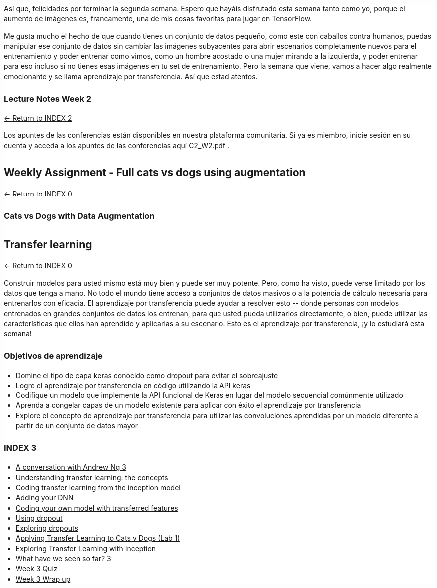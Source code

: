 Así que, felicidades por terminar la segunda semana. Espero que hayáis disfrutado esta semana tanto como yo, porque el aumento de imágenes es, francamente, una de mis cosas favoritas para jugar en TensorFlow.

Me gusta mucho el hecho de que cuando tienes un conjunto de datos pequeño, como este con caballos contra humanos, puedas manipular ese conjunto de datos sin cambiar las imágenes subyacentes para abrir escenarios completamente nuevos para el entrenamiento y poder entrenar como vimos, como un hombre acostado o una mujer mirando a la izquierda, y poder entrenar para eso incluso si no tienes esas imágenes en tu set de entrenamiento. Pero la semana que viene, vamos a hacer algo realmente emocionante y se llama aprendizaje por transferencia. Así que estad atentos.

### Lecture Notes Week 2
[<- Return to INDEX 2](#index-2)

Los apuntes de las conferencias están disponibles en nuestra plataforma comunitaria. Si ya es miembro, inicie sesión en su cuenta y acceda a los apuntes de las conferencias 
aquí [C2_W2.pdf](notes%2FC2_W2.pdf)
.

## Weekly Assignment - Full cats vs dogs using augmentation
[<- Return to INDEX 0](#index-0)

### Cats vs Dogs with Data Augmentation

## Transfer learning
[<- Return to INDEX 0](#index-0)

Construir modelos para usted mismo está muy bien y puede ser muy potente. Pero, como ha visto, puede verse limitado por los datos que tenga a mano. No todo el mundo tiene acceso a conjuntos de datos masivos o a la potencia de cálculo necesaria para entrenarlos con eficacia. El aprendizaje por transferencia puede ayudar a resolver esto -- donde personas con modelos entrenados en grandes conjuntos de datos los entrenan, para que usted pueda utilizarlos directamente, o bien, puede utilizar las características que ellos han aprendido y aplicarlas a su escenario. Esto es el aprendizaje por transferencia, ¡y lo estudiará esta semana!

### Objetivos de aprendizaje

- Domine el tipo de capa keras conocido como dropout para evitar el sobreajuste
- Logre el aprendizaje por transferencia en código utilizando la API keras
- Codifique un modelo que implemente la API funcional de Keras en lugar del modelo secuencial comúnmente utilizado
- Aprenda a congelar capas de un modelo existente para aplicar con éxito el aprendizaje por transferencia
- Explore el concepto de aprendizaje por transferencia para utilizar las convoluciones aprendidas por un modelo diferente a partir de un conjunto de datos mayor

### INDEX 3

- [A conversation with Andrew Ng 3](#a-conversation-with-andrew-ng-3)
- [Understanding transfer learning: the concepts](#understanding-transfer-learning-the-concepts)
- [Coding transfer learning from the inception model](#coding-transfer-learning-from-the-inception-model)
- [Adding your DNN](#adding-your-dnn)
- [Coding your own model with transferred features](#coding-your-own-model-with-transferred-features)
- [Using dropout](#using-dropout)
- [Exploring dropouts](#exploring-dropouts)
- [Applying Transfer Learning to Cats v Dogs (Lab 1)](#applying-transfer-learning-to-cats-v-dogs-lab-1)
- [Exploring Transfer Learning with Inception](#exploring-transfer-learning-with-inception)
- [What have we seen so far? 3](#what-have-we-seen-so-far-3)
- [Week 3 Quiz](#week-3-quiz)
- [Week 3 Wrap up](#week-3-wrap-up)